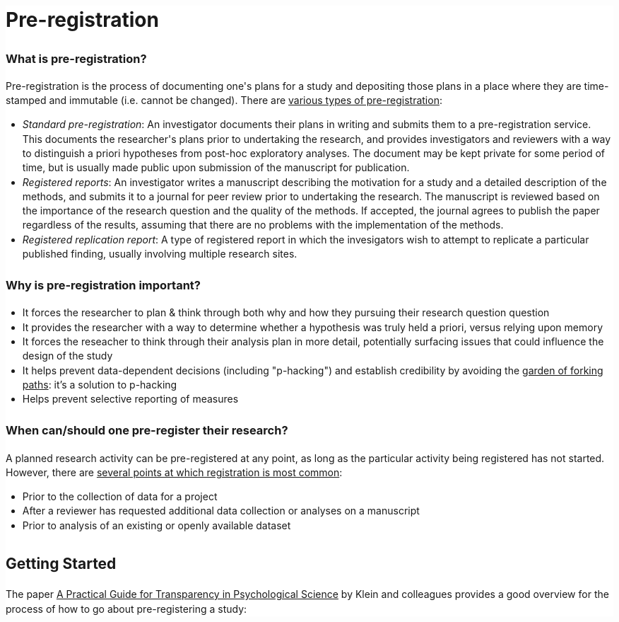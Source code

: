 # Pre-registration


### What is pre-registration?

Pre-registration is the process of documenting one's plans for a study and depositing those plans in a place where they are time-stamped and immutable (i.e. cannot be changed).  There are [various types of pre-registration](https://www.psychologicalscience.org/observer/research-preregistration-101#types):

- *Standard pre-registration*: An investigator documents their plans in writing and submits them to a pre-registration service.  This documents the researcher's plans prior to undertaking the research, and provides investigators and reviewers with a way to distinguish a priori hypotheses from post-hoc exploratory analyses.  The document may be kept private for some period of time, but is usually made public upon submission of the manuscript for publication.
- *Registered reports*: An investigator writes a manuscript describing the motivation for a study and a detailed description of the methods, and submits it to a journal for peer review prior to undertaking the research.  The manuscript is reviewed based on the importance of the research question and the quality of the methods. If accepted, the journal agrees to publish the paper regardless of the results, assuming that there are no problems with the implementation of the methods.
- *Registered replication report*: A type of registered report in which the invesigators wish to attempt to replicate a particular published finding, usually involving multiple research sites.

### Why is pre-registration important?

- It forces the researcher to plan & think through both why and how they pursuing their research question question
- It provides the researcher with a way to determine whether a hypothesis was truly held a priori, versus relying upon memory
- It forces the reseacher to think through their analysis plan in  more detail, potentially surfacing issues that could influence the design of the study
- It helps prevent data-dependent decisions (including "p-hacking") and establish credibility by avoiding the [garden of forking paths](http://www.stat.columbia.edu/~gelman/research/unpublished/p_hacking.pdf): it’s a solution to p-hacking
- Helps prevent selective reporting of measures

### When can/should one pre-register their research?

A planned research activity can be pre-registered at any point, as long as the particular activity being registered has not started.  However, there are [several points at which registration is most common](https://www.cos.io/our-services/prereg?_ga=2.263330764.1195627208.1585935801-1853960792.1572623623):

- Prior to the collection of data for a project
- After a reviewer has requested additional data collection or analyses on a manuscript
- Prior to analysis of an existing or openly available dataset

## Getting Started

The paper [A Practical Guide for Transparency in Psychological Science](https://www.collabra.org/articles/10.1525/collabra.158/) by Klein and colleagues provides a good overview for the process of how to go about pre-registering a study:
